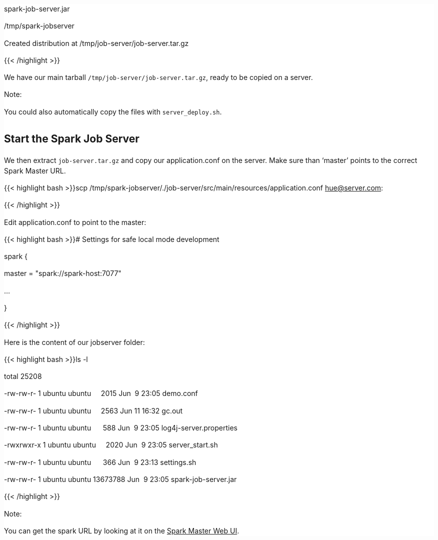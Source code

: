 spark-job-server.jar

/tmp/spark-jobserver

Created distribution at /tmp/job-server/job-server.tar.gz

{{< /highlight >}}

We have our main tarball `/tmp/job-server/job-server.tar.gz`, ready to be copied on a server.

Note:

You could also automatically copy the files with `server_deploy.sh`.

## Start the Spark Job Server

We then extract `job-server.tar.gz` and copy our application.conf on the server. Make sure than ‘master’ points to the correct Spark Master URL.



{{< highlight bash >}}scp /tmp/spark-jobserver/./job-server/src/main/resources/application.conf hue@server.com:

{{< /highlight >}}



Edit application.conf to point to the master:

{{< highlight bash >}}# Settings for safe local mode development

spark {

master = "spark://spark-host:7077"

…

}

{{< /highlight >}}

Here is the content of our jobserver folder:

{{< highlight bash >}}ls -l

total 25208

-rw-rw-r- 1 ubuntu ubuntu     2015 Jun  9 23:05 demo.conf

-rw-rw-r- 1 ubuntu ubuntu     2563 Jun 11 16:32 gc.out

-rw-rw-r- 1 ubuntu ubuntu      588 Jun  9 23:05 log4j-server.properties

-rwxrwxr-x 1 ubuntu ubuntu     2020 Jun  9 23:05 server_start.sh

-rw-rw-r- 1 ubuntu ubuntu      366 Jun  9 23:13 settings.sh

-rw-rw-r- 1 ubuntu ubuntu 13673788 Jun  9 23:05 spark-job-server.jar

{{< /highlight >}}

Note:

You can get the spark URL by looking at it on the [Spark Master Web UI][5].


 [1]: https://gethue.com/a-new-spark-web-ui-spark-app/
 [2]: http://spark.apache.org/
 [3]: https://github.com/ooyala/spark-jobserver
 [4]: https://github.com/ooyala/spark-jobserver#deployment
 [5]: http://localhost:8080/
 [6]: https://github.com/ooyala/spark-jobserver/tree/master/job-server-tests/src/spark.jobserver
 [7]: https://github.com/ooyala/spark-jobserver#wordcountexample-walk-through
 [8]: https://cdn.gethue.com/uploads/2014/06/spark-master-ui.png
 [9]: http://demo.gethue.com/spark/
 [10]: http://groups.google.com/a/cloudera.org/group/hue-user
 [11]: https://twitter.com/gethue
 [12]: https://spark-summit.org/2014/talk/a-web-application-for-interactive-data-analysis-with-spark
 [13]: https://spark-summit.org/2014/talk/spark-job-server-easy-spark-job-management
 [14]: http://spark-summit.org/2014